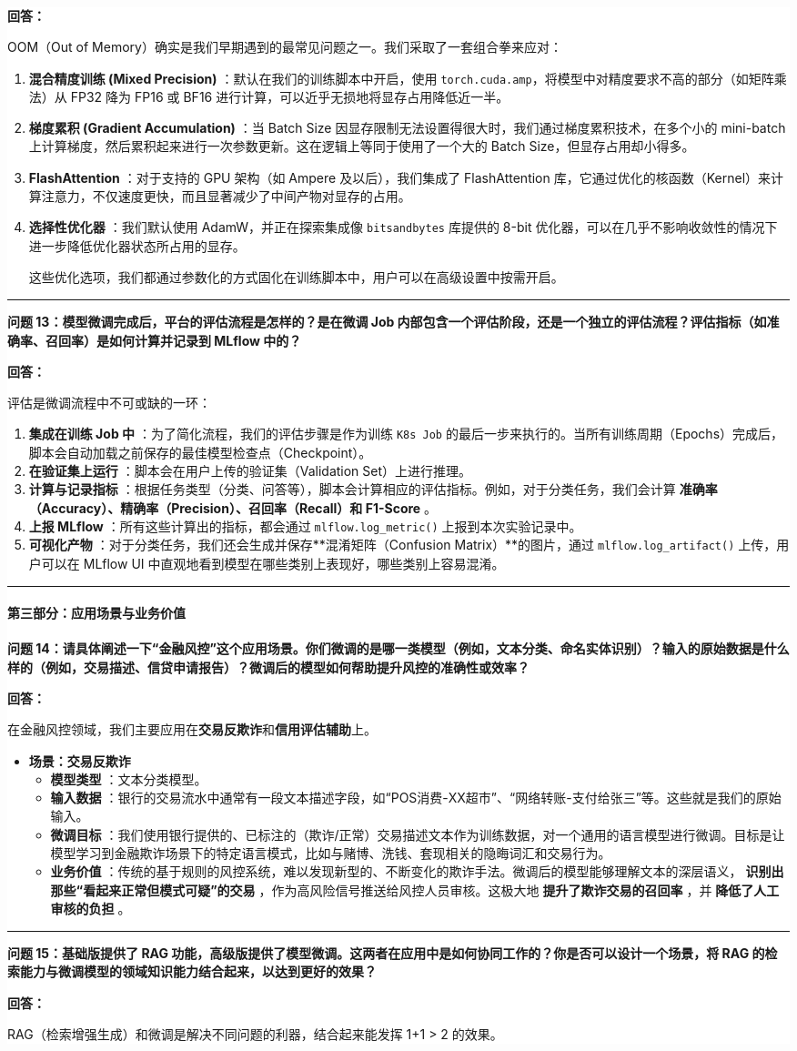 **回答：**

OOM（Out of Memory）确实是我们早期遇到的最常见问题之一。我们采取了一套组合拳来应对：

1. **混合精度训练 (Mixed Precision)** ：默认在我们的训练脚本中开启，使用 `torch.cuda.amp`，将模型中对精度要求不高的部分（如矩阵乘法）从 FP32 降为 FP16 或 BF16 进行计算，可以近乎无损地将显存占用降低近一半。
2. **梯度累积 (Gradient Accumulation)** ：当 Batch Size 因显存限制无法设置得很大时，我们通过梯度累积技术，在多个小的 mini-batch 上计算梯度，然后累积起来进行一次参数更新。这在逻辑上等同于使用了一个大的 Batch Size，但显存占用却小得多。
3. **FlashAttention** ：对于支持的 GPU 架构（如 Ampere 及以后），我们集成了 FlashAttention 库，它通过优化的核函数（Kernel）来计算注意力，不仅速度更快，而且显著减少了中间产物对显存的占用。
4. **选择性优化器** ：我们默认使用 AdamW，并正在探索集成像 `bitsandbytes` 库提供的 8-bit 优化器，可以在几乎不影响收敛性的情况下进一步降低优化器状态所占用的显存。

   这些优化选项，我们都通过参数化的方式固化在训练脚本中，用户可以在高级设置中按需开启。

---

**问题 13：模型微调完成后，平台的评估流程是怎样的？是在微调 Job 内部包含一个评估阶段，还是一个独立的评估流程？评估指标（如准确率、召回率）是如何计算并记录到 MLflow 中的？**

**回答：**

评估是微调流程中不可或缺的一环：

1. **集成在训练 Job 中** ：为了简化流程，我们的评估步骤是作为训练 `K8s Job` 的最后一步来执行的。当所有训练周期（Epochs）完成后，脚本会自动加载之前保存的最佳模型检查点（Checkpoint）。
2. **在验证集上运行** ：脚本会在用户上传的验证集（Validation Set）上进行推理。
3. **计算与记录指标** ：根据任务类型（分类、问答等），脚本会计算相应的评估指标。例如，对于分类任务，我们会计算 **准确率（Accuracy）、精确率（Precision）、召回率（Recall）和 F1-Score** 。
4. **上报 MLflow** ：所有这些计算出的指标，都会通过 `mlflow.log_metric()` 上报到本次实验记录中。
5. **可视化产物** ：对于分类任务，我们还会生成并保存**混淆矩阵（Confusion Matrix）**的图片，通过 `mlflow.log_artifact()` 上传，用户可以在 MLflow UI 中直观地看到模型在哪些类别上表现好，哪些类别上容易混淆。

---

#### **第三部分：应用场景与业务价值**

**问题 14：请具体阐述一下“金融风控”这个应用场景。你们微调的是哪一类模型（例如，文本分类、命名实体识别）？输入的原始数据是什么样的（例如，交易描述、信贷申请报告）？微调后的模型如何帮助提升风控的准确性或效率？**

**回答：**

在金融风控领域，我们主要应用在**交易反欺诈**和**信用评估辅助**上。

* **场景：交易反欺诈**
  * **模型类型** ：文本分类模型。
  * **输入数据** ：银行的交易流水中通常有一段文本描述字段，如“POS消费-XX超市”、“网络转账-支付给张三”等。这些就是我们的原始输入。
  * **微调目标** ：我们使用银行提供的、已标注的（欺诈/正常）交易描述文本作为训练数据，对一个通用的语言模型进行微调。目标是让模型学习到金融欺诈场景下的特定语言模式，比如与赌博、洗钱、套现相关的隐晦词汇和交易行为。
  * **业务价值** ：传统的基于规则的风控系统，难以发现新型的、不断变化的欺诈手法。微调后的模型能够理解文本的深层语义， **识别出那些“看起来正常但模式可疑”的交易** ，作为高风险信号推送给风控人员审核。这极大地 **提升了欺诈交易的召回率** ，并 **降低了人工审核的负担** 。

---

**问题 15：基础版提供了 RAG 功能，高级版提供了模型微调。这两者在应用中是如何协同工作的？你是否可以设计一个场景，将 RAG 的检索能力与微调模型的领域知识能力结合起来，以达到更好的效果？**

**回答：**

RAG（检索增强生成）和微调是解决不同问题的利器，结合起来能发挥 1+1 > 2 的效果。
